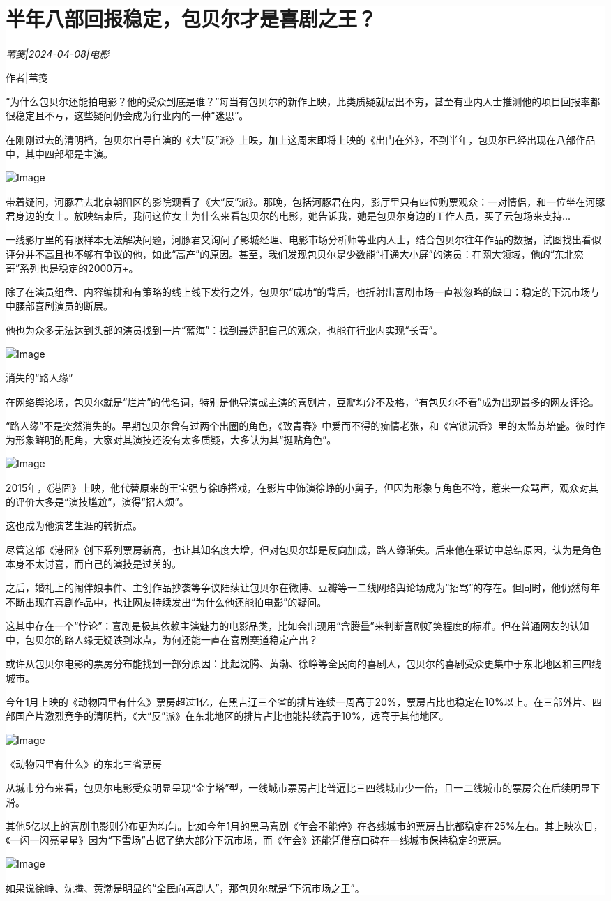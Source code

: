 # 半年八部回报稳定，包贝尔才是喜剧之王？

*苇笺|2024-04-08|电影*

作者|苇笺

“为什么包贝尔还能拍电影？他的受众到底是谁？”每当有包贝尔的新作上映，此类质疑就层出不穷，甚至有业内人士推测他的项目回报率都很稳定且不亏，这些疑问仍会成为行业内的一种“迷思”。

在刚刚过去的清明档，包贝尔自导自演的《大“反”派》上映，加上这周末即将上映的《出门在外》，不到半年，包贝尔已经出现在八部作品中，其中四部都是主演。

![Image](http://static.ylzbl.com/uploads/ueditor/php/upload/image/20240408/1712589398899907.jpeg)

带着疑问，河豚君去北京朝阳区的影院观看了《大“反”派》。那晚，包括河豚君在内，影厅里只有四位购票观众：一对情侣，和一位坐在河豚君身边的女士。放映结束后，我问这位女士为什么来看包贝尔的电影，她告诉我，她是包贝尔身边的工作人员，买了云包场来支持...

一线影厅里的有限样本无法解决问题，河豚君又询问了影城经理、电影市场分析师等业内人士，结合包贝尔往年作品的数据，试图找出看似评分并不高且也不够有争议的他，如此“高产”的原因。甚至，我们发现包贝尔是少数能“打通大小屏”的演员：在网大领域，他的“东北恋哥”系列也是稳定的2000万+。

除了在演员组盘、内容编排和有策略的线上线下发行之外，包贝尔“成功“的背后，也折射出喜剧市场一直被忽略的缺口：稳定的下沉市场与中腰部喜剧演员的断层。

他也为众多无法达到头部的演员找到一片“蓝海”：找到最适配自己的观众，也能在行业内实现“长青”。

![Image](http://static.ylzbl.com/uploads/ueditor/php/upload/image/20240408/1712589398293775.png)

消失的“路人缘”

在网络舆论场，包贝尔就是“烂片”的代名词，特别是他导演或主演的喜剧片，豆瓣均分不及格，“有包贝尔不看”成为出现最多的网友评论。

“路人缘”不是突然消失的。早期包贝尔曾有过两个出圈的角色，《致青春》中爱而不得的痴情老张，和《宫锁沉香》里的太监苏培盛。彼时作为形象鲜明的配角，大家对其演技还没有太多质疑，大多认为其“挺贴角色”。

![Image](http://static.ylzbl.com/uploads/ueditor/php/upload/image/20240408/1712589399120151.jpeg)

2015年，《港囧》上映，他代替原来的王宝强与徐峥搭戏，在影片中饰演徐峥的小舅子，但因为形象与角色不符，惹来一众骂声，观众对其的评价大多是“演技尴尬”，演得“招人烦”。

这也成为他演艺生涯的转折点。

尽管这部《港囧》创下系列票房新高，也让其知名度大增，但对包贝尔却是反向加成，路人缘渐失。后来他在采访中总结原因，认为是角色本身不太讨喜，而自己的演技是过关的。

之后，婚礼上的闹伴娘事件、主创作品抄袭等争议陆续让包贝尔在微博、豆瓣等一二线网络舆论场成为“招骂”的存在。但同时，他仍然每年不断出现在喜剧作品中，也让网友持续发出“为什么他还能拍电影”的疑问。

这其中存在一个“悖论”：喜剧是极其依赖主演魅力的电影品类，比如会出现用“含腾量”来判断喜剧好笑程度的标准。但在普通网友的认知中，包贝尔的路人缘无疑跌到冰点，为何还能一直在喜剧赛道稳定产出？

或许从包贝尔电影的票房分布能找到一部分原因：比起沈腾、黄渤、徐峥等全民向的喜剧人，包贝尔的喜剧受众更集中于东北地区和三四线城市。

今年1月上映的《动物园里有什么》票房超过1亿，在黑吉辽三个省的排片连续一周高于20%，票房占比也稳定在10%以上。在三部外片、四部国产片激烈竞争的清明档，《大“反”派》在东北地区的排片占比也能持续高于10%，远高于其他地区。

![Image](http://static.ylzbl.com/uploads/ueditor/php/upload/image/20240408/1712589399582126.jpeg)

《动物园里有什么》的东北三省票房

从城市分布来看，包贝尔电影受众明显呈现“金字塔”型，一线城市票房占比普遍比三四线城市少一倍，且一二线城市的票房会在后续明显下滑。

其他5亿以上的喜剧电影则分布更为均匀。比如今年1月的黑马喜剧《年会不能停》在各线城市的票房占比都稳定在25%左右。其上映次日，《一闪一闪亮星星》因为“下雪场”占据了绝大部分下沉市场，而《年会》还能凭借高口碑在一线城市保持稳定的票房。

![Image](http://static.ylzbl.com/uploads/ueditor/php/upload/image/20240408/1712589400652229.jpeg)

如果说徐峥、沈腾、黄渤是明显的“全民向喜剧人”，那包贝尔就是“下沉市场之王”。
